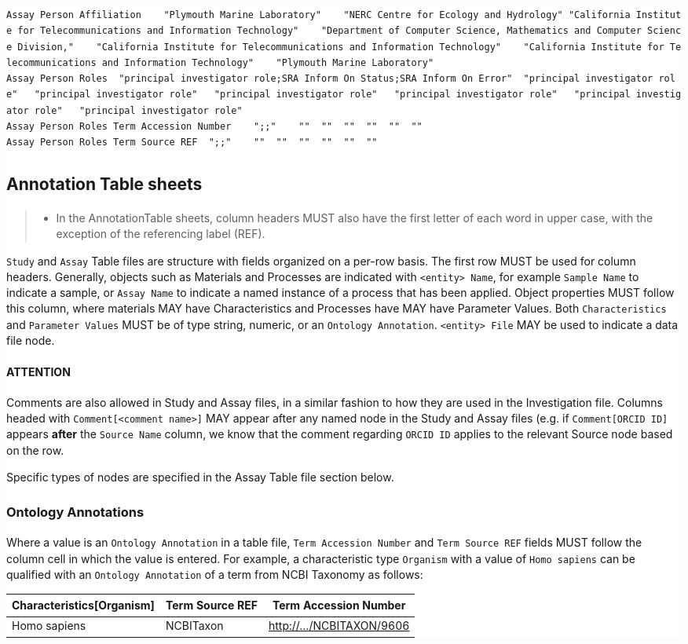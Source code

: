 ```default
Assay Person Affiliation	"Plymouth Marine Laboratory"	"NERC Centre for Ecology and Hydrology"	"California Institute for Telecommunications and Information Technology"	"Department of Computer Science, Mathematics and Computer Science Division,"	"California Institute for Telecommunications and Information Technology"	"California Institute for Telecommunications and Information Technology"	"Plymouth Marine Laboratory"
Assay Person Roles	"principal investigator role;SRA Inform On Status;SRA Inform On Error"	"principal investigator role"	"principal investigator role"	"principal investigator role"	"principal investigator role"	"principal investigator role"	"principal investigator role"
Assay Person Roles Term Accession Number	";;"	""	""	""	""	""	""
Assay Person Roles Term Source REF	";;"	""	""	""	""	""	""
```

## Annotation Table sheets

> - In the AnnotationTable sheets, column headers MUST also have the first letter of each word in upper case, with the exception of the referencing label (REF).

`Study` and `Assay` Table files are structure with fields organized on a per-row basis. The first row MUST be used
for column headers. Generally, objects such as Materials and Processes are indicated with `<entity> Name`, for example
`Sample Name` to indicate a sample, or `Assay Name` to indicate a named instance of a process that has been applied. Object
properties MUST follow this column, where materials MAY have Characteristics and Processes have MAY have Parameter Values. Both
`Characteristics` and `Parameter Values` MUST be of type string, numeric, or an `Ontology Annotation`. `<entity> File` MAY be used to indicate
a data file node.

#### ATTENTION
Comments are also allowed in Study and Assay files, in a similar fashion to how they are used in the Investigation
file. Columns headed with `Comment[<comment name>]` MAY appear after any named node in the Study and Assay files
(e.g. if `Comment[ORCID ID]` appears **after** the `Source Name` column, we know that the comment regarding
`ORCID ID` applies to the relevant Source node based on the row.

Specific types of nodes are specified in the Assay Table file section below.

### Ontology Annotations

Where a value is an `Ontology Annotation` in a table file, `Term Accession Number` and `Term Source REF` fields MUST
follow the column cell in which the value is entered. For example, a characteristic type `Organism` with a value of `Homo sapiens`
can be qualified with an `Ontology Annotation` of a term from NCBI Taxonomy as follows:

| Characteristics[Organism]   | Term Source REF   | Term Accession Number                                |
|-----------------------------|-------------------|------------------------------------------------------|
| Homo sapiens                | NCBITaxon         | [http://…/NCBITAXON/9606](http://.../NCBITAXON/9606) |
